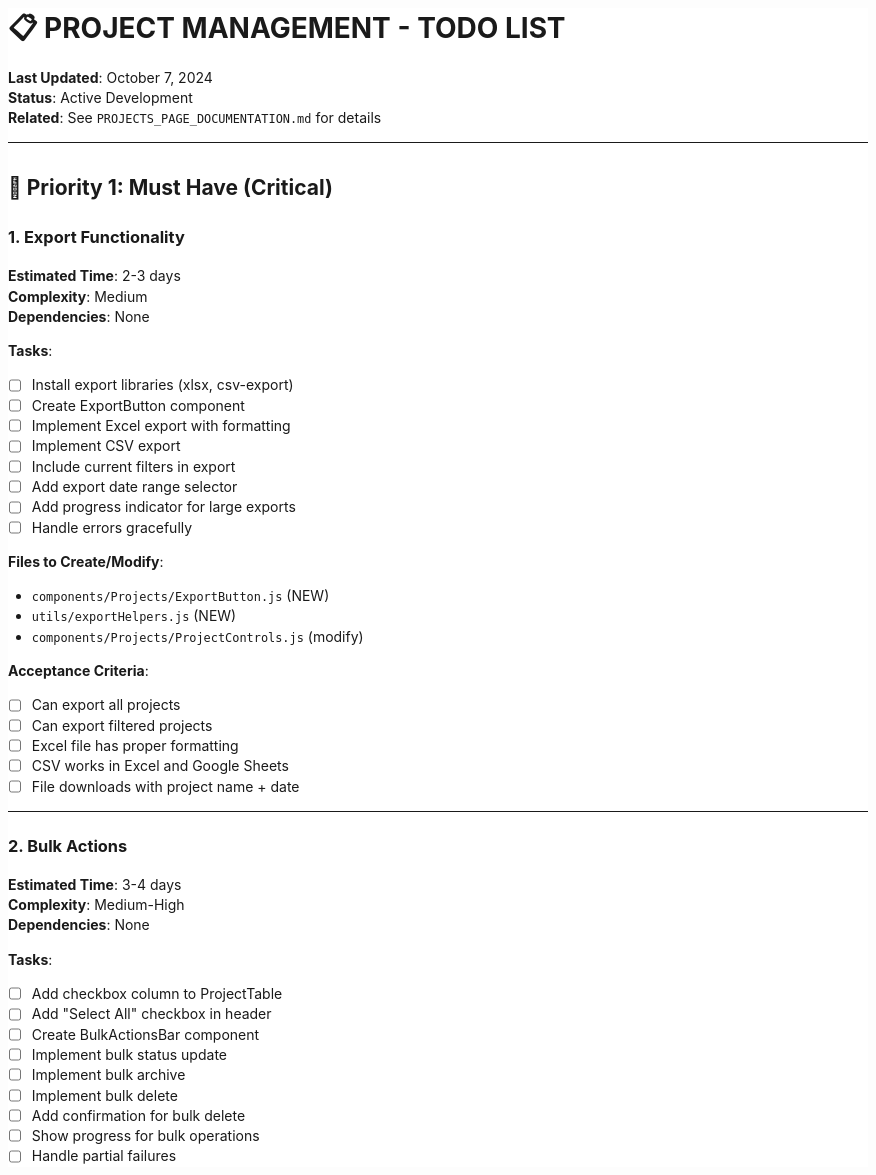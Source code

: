 # 📋 PROJECT MANAGEMENT - TODO LIST

**Last Updated**: October 7, 2024  
**Status**: Active Development  
**Related**: See `PROJECTS_PAGE_DOCUMENTATION.md` for details

---

## 🎯 Priority 1: Must Have (Critical)

### 1. Export Functionality
**Estimated Time**: 2-3 days  
**Complexity**: Medium  
**Dependencies**: None

**Tasks**:
- [ ] Install export libraries (xlsx, csv-export)
- [ ] Create ExportButton component
- [ ] Implement Excel export with formatting
- [ ] Implement CSV export
- [ ] Include current filters in export
- [ ] Add export date range selector
- [ ] Add progress indicator for large exports
- [ ] Handle errors gracefully

**Files to Create/Modify**:
- `components/Projects/ExportButton.js` (NEW)
- `utils/exportHelpers.js` (NEW)
- `components/Projects/ProjectControls.js` (modify)

**Acceptance Criteria**:
- [ ] Can export all projects
- [ ] Can export filtered projects
- [ ] Excel file has proper formatting
- [ ] CSV works in Excel and Google Sheets
- [ ] File downloads with project name + date

---

### 2. Bulk Actions
**Estimated Time**: 3-4 days  
**Complexity**: Medium-High  
**Dependencies**: None

**Tasks**:
- [ ] Add checkbox column to ProjectTable
- [ ] Add "Select All" checkbox in header
- [ ] Create BulkActionsBar component
- [ ] Implement bulk status update
- [ ] Implement bulk archive
- [ ] Implement bulk delete
- [ ] Add confirmation for bulk delete
- [ ] Show progress for bulk operations
- [ ] Handle partial failures

